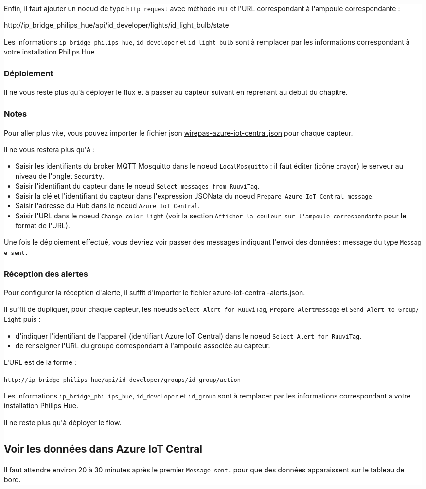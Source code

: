 Enfin, il faut ajouter un noeud de type `http request` avec méthode `PUT` et l'URL correspondant à l'ampoule correspondante :

http://ip_bridge_philips_hue/api/id_developer/lights/id_light_bulb/state

Les informations `ip_bridge_philips_hue`, `id_developer` et `id_light_bulb` sont à remplacer par les informations correspondant à votre installation Philips Hue.

### Déploiement

Il ne vous reste plus qu'à déployer le flux et à passer au capteur suivant en reprenant au debut du chapitre.

### Notes

Pour aller plus vite, vous pouvez importer le fichier json [wirepas-azure-iot-central.json](wirepas-azure-iot-central.json) pour chaque capteur.

Il ne vous restera plus qu'à :

* Saisir les identifiants du broker MQTT Mosquitto dans le noeud `LocalMosquitto` : il faut éditer (icône `crayon`) le serveur au niveau de l'onglet `Security`.
* Saisir l'identifiant du capteur dans le noeud `Select messages from RuuviTag`.
* Saisir la clé et l'identifiant du capteur dans l'expression JSONata du noeud `Prepare Azure IoT Central message`.
* Saisir l'adresse du Hub dans le noeud `Azure IoT Central`.
* Saisir l'URL dans le noeud `Change color light` (voir la section `Afficher la couleur sur l'ampoule correspondante` pour le format de l'URL).

Une fois le déploiement effectué, vous devriez voir passer des messages indiquant l'envoi des données : message du type `Message sent.`

### Réception des alertes

Pour configurer la réception d'alerte, il suffit d'importer le fichier [azure-iot-central-alerts.json](azure-iot-central-alerts.json).

Il suffit de dupliquer, pour chaque capteur, les noeuds `Select Alert for RuuviTag`, `Prepare AlertMessage` et `Send Alert to Group/Light` puis :

* d'indiquer l'identifiant de l'appareil (identifiant Azure IoT Central) dans le noeud `Select Alert for RuuviTag`.
* de renseigner l'URL du groupe correspondant à l'ampoule associée au capteur.

L'URL est de la forme :

    http://ip_bridge_philips_hue/api/id_developer/groups/id_group/action
    
Les informations `ip_bridge_philips_hue`, `id_developer` et `id_group` sont à remplacer par les informations correspondant à votre installation Philips Hue.

Il ne reste plus qu'à déployer le flow.

## Voir les données dans Azure IoT Central

Il faut attendre environ 20 à 30 minutes après le premier `Message sent.` pour que des données apparaissent sur le tableau de bord.

